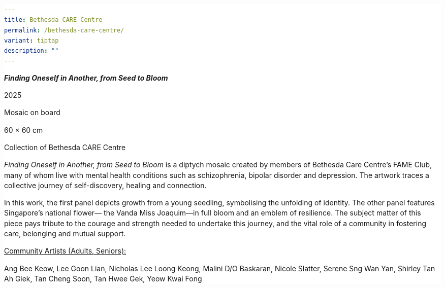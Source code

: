 ```yaml
---
title: Bethesda CARE Centre
permalink: /bethesda-care-centre/
variant: tiptap
description: ""
---
```

<p><strong><em>Finding Oneself in Another, from Seed to Bloom</em></strong>
</p>
<p>2025</p>
<p>Mosaic on board</p>
<p>60 × 60 cm</p>
<p>Collection of Bethesda CARE Centre</p>
<p><em>Finding Oneself in Another, from Seed to Bloom</em> is a diptych mosaic
created by members of Bethesda Care Centre’s FAME Club, many of whom live
with mental health conditions such as schizophrenia, bipolar disorder and
depression. The artwork traces a collective journey of self-discovery,
healing and connection.</p>
<p>In this work, the first panel depicts growth from a young seedling, symbolising
the unfolding of identity. The other panel features Singapore’s national
flower— the Vanda Miss Joaquim—in full bloom and an emblem of resilience.
The subject matter of this piece pays tribute to the courage and strength
needed to undertake this journey, and the vital role of a community in
fostering care, belonging and mutual support.</p>
<p><u>Community Artists (Adults, Seniors):</u>
</p>
<p>Ang Bee Keow, Lee Goon Lian, Nicholas Lee Loong Keong, Malini D/O Baskaran,
Nicole Slatter, Serene Sng Wan Yan, Shirley Tan Ah Giek, Tan Cheng Soon,
Tan Hwee Gek, Yeow Kwai Fong</p>
<div class="isomer-image-wrapper">